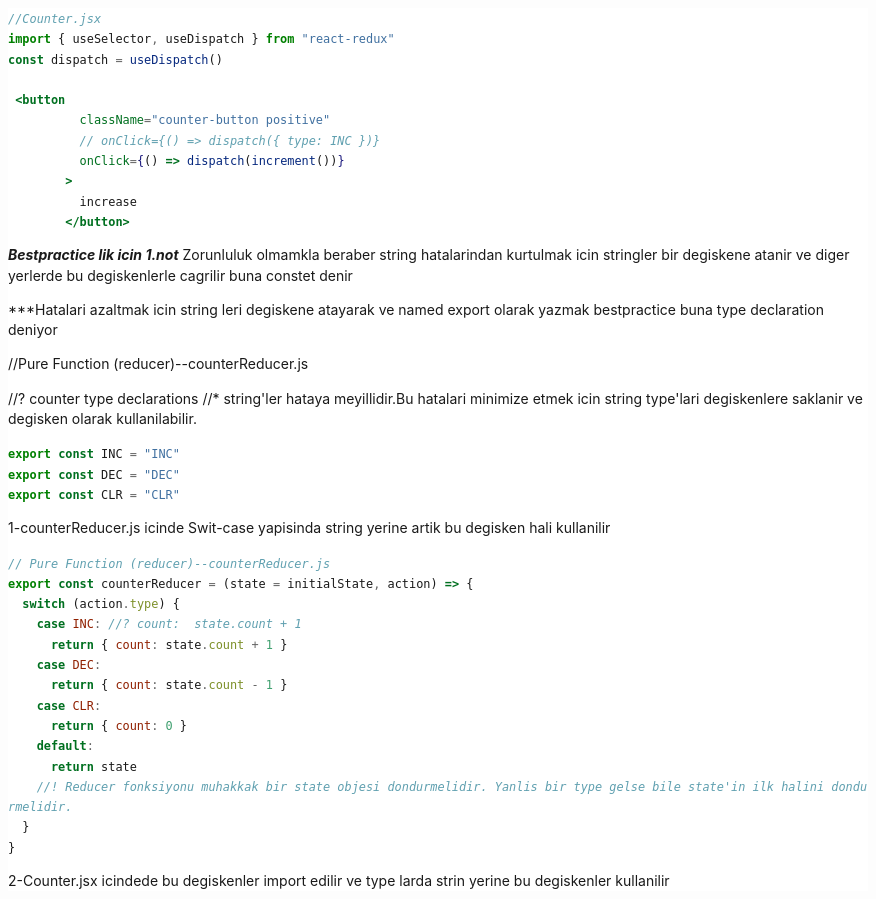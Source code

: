 ```jsx
//Counter.jsx
import { useSelector, useDispatch } from "react-redux"
const dispatch = useDispatch()

 <button
          className="counter-button positive"
          // onClick={() => dispatch({ type: INC })}
          onClick={() => dispatch(increment())}
        >
          increase
        </button>

```


***Bestpractice lik icin 1.not***
Zorunluluk olmamkla beraber string hatalarindan kurtulmak icin stringler bir degiskene atanir ve diger yerlerde bu degiskenlerle cagrilir buna constet denir

***Hatalari azaltmak icin string leri degiskene atayarak ve named export olarak yazmak bestpractice buna type declaration deniyor

 //Pure Function (reducer)--counterReducer.js

//? counter type declarations
//* string'ler hataya meyillidir.Bu hatalari minimize etmek icin string type'lari degiskenlere saklanir ve degisken olarak kullanilabilir.


```jsx
export const INC = "INC"
export const DEC = "DEC"
export const CLR = "CLR"
```

1-counterReducer.js icinde Swit-case yapisinda string yerine artik bu degisken hali kullanilir 


```jsx
// Pure Function (reducer)--counterReducer.js
export const counterReducer = (state = initialState, action) => {
  switch (action.type) {
    case INC: //? count:  state.count + 1
      return { count: state.count + 1 }
    case DEC:
      return { count: state.count - 1 }
    case CLR:
      return { count: 0 }
    default:
      return state
    //! Reducer fonksiyonu muhakkak bir state objesi dondurmelidir. Yanlis bir type gelse bile state'in ilk halini dondurmelidir.
  }
}

```
2-Counter.jsx icindede bu degiskenler import edilir ve type larda strin yerine bu degiskenler kullanilir

